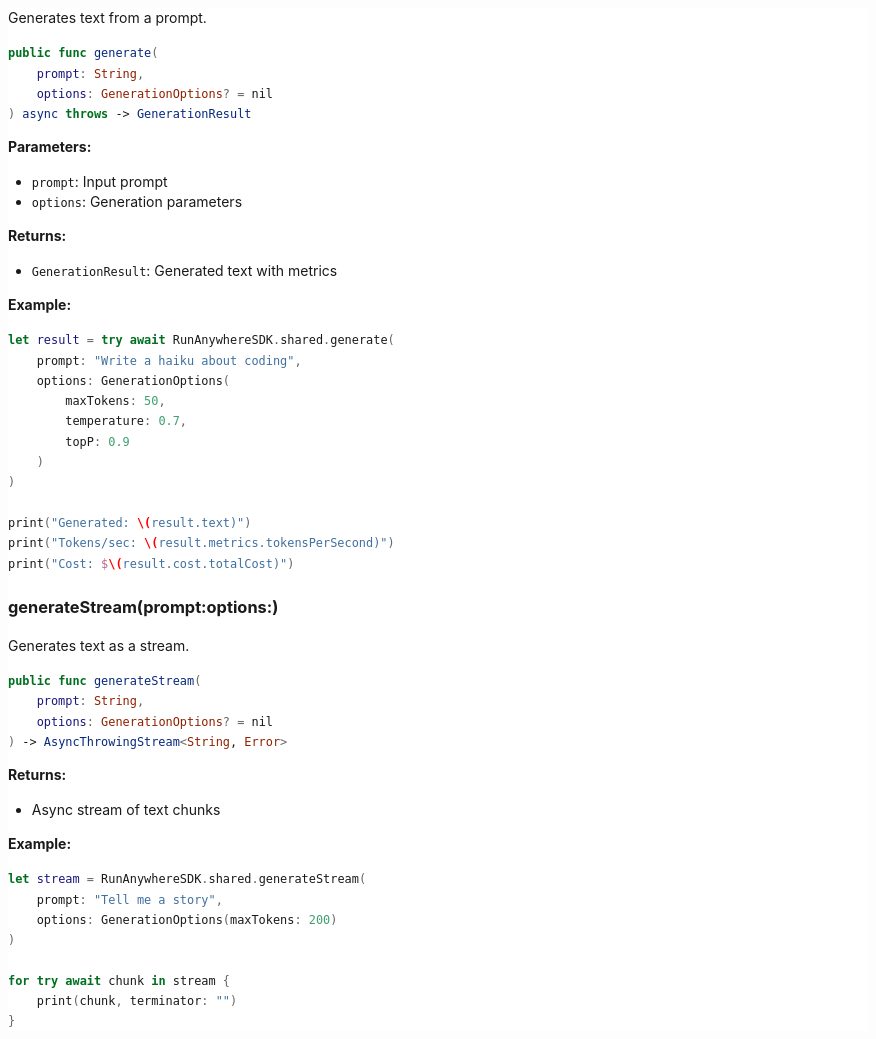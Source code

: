 Generates text from a prompt.

```swift
public func generate(
    prompt: String,
    options: GenerationOptions? = nil
) async throws -> GenerationResult
```

**Parameters:**
- `prompt`: Input prompt
- `options`: Generation parameters

**Returns:**
- `GenerationResult`: Generated text with metrics

**Example:**
```swift
let result = try await RunAnywhereSDK.shared.generate(
    prompt: "Write a haiku about coding",
    options: GenerationOptions(
        maxTokens: 50,
        temperature: 0.7,
        topP: 0.9
    )
)

print("Generated: \(result.text)")
print("Tokens/sec: \(result.metrics.tokensPerSecond)")
print("Cost: $\(result.cost.totalCost)")
```

### generateStream(prompt:options:)

Generates text as a stream.

```swift
public func generateStream(
    prompt: String,
    options: GenerationOptions? = nil
) -> AsyncThrowingStream<String, Error>
```

**Returns:**
- Async stream of text chunks

**Example:**
```swift
let stream = RunAnywhereSDK.shared.generateStream(
    prompt: "Tell me a story",
    options: GenerationOptions(maxTokens: 200)
)

for try await chunk in stream {
    print(chunk, terminator: "")
}
```
